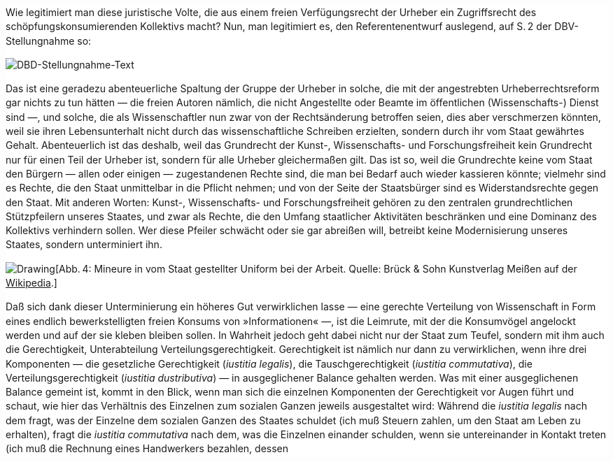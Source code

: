 Wie legitimiert man diese juristische Volte, die aus einem freien
Verfügungsrecht der Urheber ein Zugriffsrecht des
schöpfungskonsumierenden Kollektivs macht? Nun, man legitimiert
es, den Referentenentwurf auslegend, auf S.&thinsp;2 der
DBV-Stellungnahme so:

![DBD-Stellungnahme-Text](/5artikel/material/dbv-stellungnahme-urhwissg-schlechterstellung-2017-03-09.png)

Das ist eine geradezu abenteuerliche Spaltung der Gruppe der
Urheber in solche, die mit der angestrebten Urheberrechtsreform
gar nichts zu tun hätten — die freien Autoren nämlich, die nicht
Angestellte oder Beamte im öffentlichen (Wissenschafts-) Dienst
sind —, und solche, die als Wissenschaftler nun zwar von der
Rechtsänderung betroffen seien, dies aber verschmerzen könnten,
weil sie ihren Lebensunterhalt nicht durch das wissenschaftliche
Schreiben erzielten, sondern durch ihr vom Staat gewährtes
Gehalt. Abenteuerlich ist das deshalb, weil das Grundrecht der
Kunst-, Wissenschafts- und Forschungsfreiheit kein Grundrecht nur
für einen Teil der Urheber ist, sondern für alle Urheber
gleichermaßen gilt. Das ist so, weil die Grundrechte keine vom
Staat den Bürgern — allen oder einigen — zugestandenen Rechte
sind, die man bei Bedarf auch wieder kassieren könnte; vielmehr
sind es Rechte, die den Staat unmittelbar in die Pflicht nehmen;
und von der Seite der Staatsbürger sind es Widerstandsrechte
gegen den Staat. Mit anderen Worten: Kunst-, Wissenschafts- und
Forschungsfreiheit gehören zu den zentralen grundrechtlichen
Stützpfeilern unseres Staates, und zwar als Rechte, die den
Umfang staatlicher Aktivitäten beschränken und eine Dominanz des
Kollektivs verhindern sollen. Wer diese Pfeiler schwächt oder sie
gar abreißen will, betreibt keine Modernisierung unseres Staates,
sondern unterminiert ihn.

<img
src="https://upload.wikimedia.org/wikipedia/commons/7/79/02770-Riesa-1903-_2._K%C3%B6niglich_S%C3%A4chsisches_Pionier-Bataillon_Nr._22_-_Feld-Mineurdienst-Br%C3%BCck_%26_Sohn_Kunstverlag.jpg"
alt="Drawing" style="width: 700px;"/>[Abb.&thinsp;4: Mineure in
vom Staat gestellter Uniform bei der Arbeit. Quelle: Brück & Sohn
Kunstverlag Meißen auf
der
[Wikipedia](https://upload.wikimedia.org/wikipedia/commons/7/79/02770-Riesa-1903-_2._K%C3%B6niglich_S%C3%A4chsisches_Pionier-Bataillon_Nr._22_-_Feld-Mineurdienst-Br%C3%BCck_%26_Sohn_Kunstverlag.jpg).]

Daß sich dank dieser Unterminierung ein höheres Gut verwirklichen
lasse — eine gerechte Verteilung von Wissenschaft in Form eines
endlich bewerkstelligten freien Konsums von »Informationen« —,
ist die Leimrute, mit der die Konsumvögel angelockt werden und
auf der sie kleben bleiben sollen. In Wahrheit jedoch geht dabei
nicht nur der Staat zum Teufel, sondern mit ihm auch die
Gerechtigkeit, Unterabteilung
Verteilungsgerechtigkeit. Gerechtigkeit ist nämlich nur dann zu
verwirklichen, wenn ihre drei Komponenten — die gesetzliche
Gerechtigkeit (*iustitia legalis*), die Tauschgerechtigkeit
(*iustitia commutativa*), die Verteilungsgerechtigkeit (*iustitia
dustributiva*) — in ausgeglichener Balance gehalten werden. Was
mit einer ausgeglichenen Balance gemeint ist, kommt in den Blick,
wenn man sich die einzelnen Komponenten der Gerechtigkeit vor
Augen führt und schaut, wie hier das Verhältnis des Einzelnen zum
sozialen Ganzen jeweils ausgestaltet wird: Während die *iustitia
legalis* nach dem fragt, was der Einzelne dem sozialen Ganzen des
Staates schuldet (ich muß Steuern zahlen, um den Staat am Leben
zu erhalten), fragt die *iustitia commutativa* nach dem, was die
Einzelnen einander schulden, wenn sie untereinander in Kontakt
treten (ich muß die Rechnung eines Handwerkers bezahlen, dessen